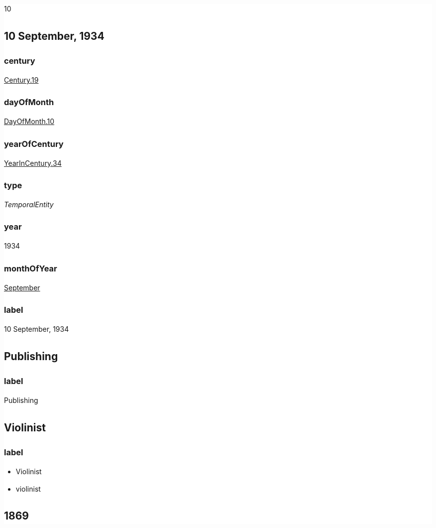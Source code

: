 10

## 10 September, 1934

### century


[Century.19](#Century.19)

### dayOfMonth


[DayOfMonth.10](#DayOfMonth.10)

### yearOfCentury


[YearInCentury.34](#YearInCentury.34)

### type


*TemporalEntity*

### year


1934

### monthOfYear


[September](#September)

### label


10 September, 1934

## Publishing

### label


Publishing

## Violinist

### label

 - Violinist

 - violinist

## 1869
